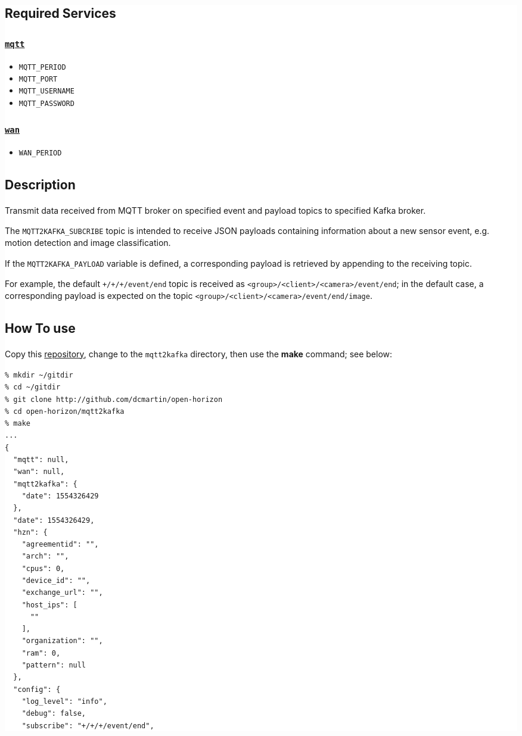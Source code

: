 ## Required Services

### [`mqtt`](https://github.com/dcmartin/open-horizon/tree/master/mqtt)
+ `MQTT_PERIOD`
+ `MQTT_PORT`
+ `MQTT_USERNAME`
+ `MQTT_PASSWORD`

### [`wan`](https://github.com/dcmartin/open-horizon/tree/master/wan)
+ `WAN_PERIOD`

## Description
Transmit data received from MQTT broker on specified event and payload topics to specified Kafka broker.

The `MQTT2KAFKA_SUBCRIBE` topic is intended to receive JSON payloads containing information about a new sensor event, e.g. motion detection and image classification.

If the `MQTT2KAFKA_PAYLOAD` variable is defined, a corresponding payload is retrieved by appending to the receiving topic.

For example, the default `+/+/+/event/end` topic is received as `<group>/<client>/<camera>/event/end`; in the default case, a corresponding payload is expected on the topic `<group>/<client>/<camera>/event/end/image`.

## How To use

Copy this [repository][repository], change to the `mqtt2kafka` directory, then use the **make** command; see below:

```
% mkdir ~/gitdir
% cd ~/gitdir
% git clone http://github.com/dcmartin/open-horizon
% cd open-horizon/mqtt2kafka
% make
...
{
  "mqtt": null,
  "wan": null,
  "mqtt2kafka": {
    "date": 1554326429
  },
  "date": 1554326429,
  "hzn": {
    "agreementid": "",
    "arch": "",
    "cpus": 0,
    "device_id": "",
    "exchange_url": "",
    "host_ips": [
      ""
    ],
    "organization": "",
    "ram": 0,
    "pattern": null
  },
  "config": {
    "log_level": "info",
    "debug": false,
    "subscribe": "+/+/+/event/end",
```

[docker-amd64]: https://hub.docker.com/r/dcmartin/amd64_com.github.dcmartin.open-horizon.mqtt2kafka
[pulls-amd64]: https://img.shields.io/docker/pulls/dcmartin/amd64_com.github.dcmartin.open-horizon.mqtt2kafka.svg
[docker-arm]: https://hub.docker.com/r/dcmartin/arm_com.github.dcmartin.open-horizon.mqtt2kafka
[pulls-arm]: https://img.shields.io/docker/pulls/dcmartin/arm_com.github.dcmartin.open-horizon.mqtt2kafka.svg
[docker-arm64]: https://hub.docker.com/r/dcmartin/arm64_com.github.dcmartin.open-horizon.mqtt2kafka
[pulls-arm64]: https://img.shields.io/docker/pulls/dcmartin/arm64_com.github.dcmartin.open-horizon.mqtt2kafka.svg
[arm64-shield]: https://img.shields.io/badge/aarch64-yes-green.svg
[amd64-shield]: https://img.shields.io/badge/amd64-yes-green.svg
[arm-shield]: https://img.shields.io/badge/armhf-yes-green.svg
[userinput]: https://github.com/dcmartin/open-horizon/blob/master/mqtt2kafka/userinput.json
[service-json]: https://github.com/dcmartin/open-horizon/blob/master/mqtt2kafka/service.json
[build-json]: https://github.com/dcmartin/open-horizon/blob/master/mqtt2kafka/build.json
[dockerfile]: https://github.com/dcmartin/open-horizon/blob/master/mqtt2kafka/Dockerfile
[dcmartin]: https://github.com/dcmartin
[edge-fabric]: https://console.test.cloud.ibm.com/docs/services/edge-fabric/getting-started.html
[edge-install]: https://console.test.cloud.ibm.com/docs/services/edge-fabric/adding-devices.html
[edge-slack]: https://ibm-appsci.slack.com/messages/edge-fabric-users/
[ibm-apikeys]: https://console.bluemix.net/iam/#/apikeys
[ibm-registration]: https://console.bluemix.net/registration/
[issue]: https://github.com/dcmartin/open-horizon/issues
[macos-install]: http://pkg.bluehorizon.network/macos
[open-horizon]: http://github.com/open-horizon/
[repository]: https://github.com/dcmartin/open-horizon
[setup]: https://github.com/dcmartin/open-horizon/blob/master/setup/README.md